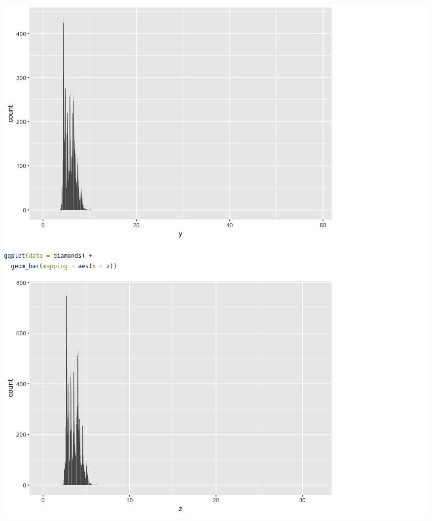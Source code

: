 ![](5_24_17_hw_files/figure-html/unnamed-chunk-2-2.png)

```r
ggplot(data = diamonds) +
  geom_bar(mapping = aes(x = z))
```

![](5_24_17_hw_files/figure-html/unnamed-chunk-2-3.png)
